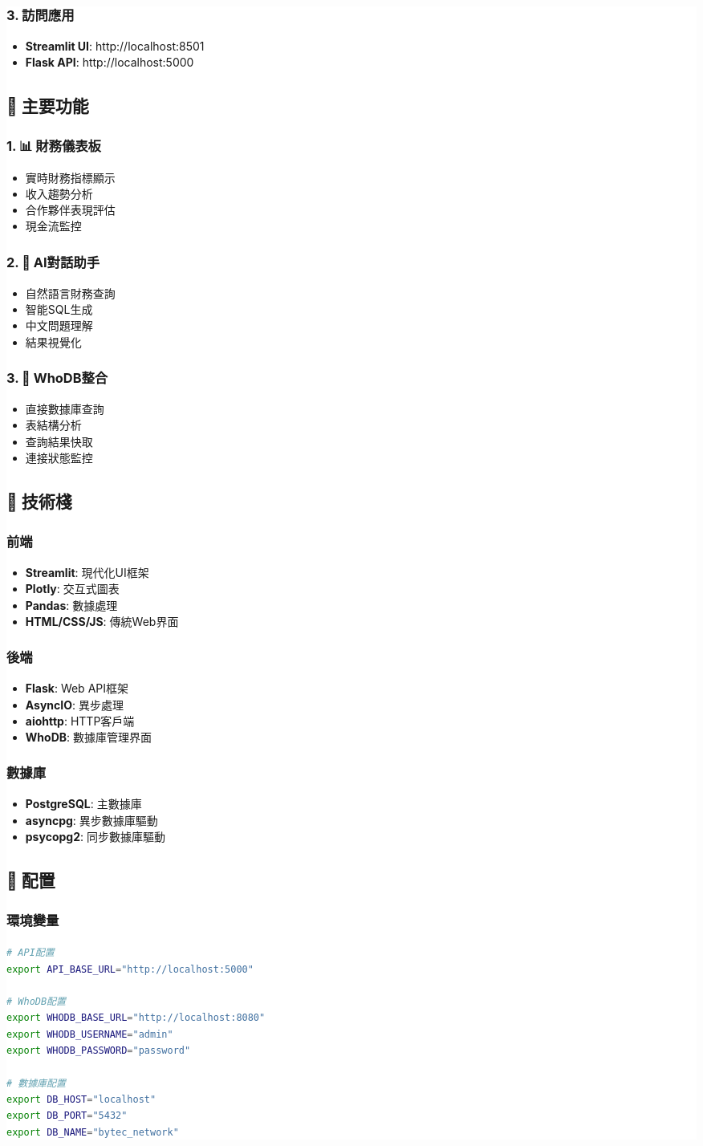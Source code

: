 ### 3. 訪問應用

- **Streamlit UI**: http://localhost:8501
- **Flask API**: http://localhost:5000

## 🌟 主要功能

### 1. 📊 財務儀表板
- 實時財務指標顯示
- 收入趨勢分析
- 合作夥伴表現評估
- 現金流監控

### 2. 💬 AI對話助手
- 自然語言財務查詢
- 智能SQL生成
- 中文問題理解
- 結果視覺化

### 3. 🔧 WhoDB整合
- 直接數據庫查詢
- 表結構分析
- 查詢結果快取
- 連接狀態監控

## 🎨 技術棧

### 前端
- **Streamlit**: 現代化UI框架
- **Plotly**: 交互式圖表
- **Pandas**: 數據處理
- **HTML/CSS/JS**: 傳統Web界面

### 後端
- **Flask**: Web API框架
- **AsyncIO**: 異步處理
- **aiohttp**: HTTP客戶端
- **WhoDB**: 數據庫管理界面

### 數據庫
- **PostgreSQL**: 主數據庫
- **asyncpg**: 異步數據庫驅動
- **psycopg2**: 同步數據庫驅動

## 🔧 配置

### 環境變量
```bash
# API配置
export API_BASE_URL="http://localhost:5000"

# WhoDB配置
export WHODB_BASE_URL="http://localhost:8080"
export WHODB_USERNAME="admin"
export WHODB_PASSWORD="password"

# 數據庫配置
export DB_HOST="localhost"
export DB_PORT="5432"
export DB_NAME="bytec_network"
```